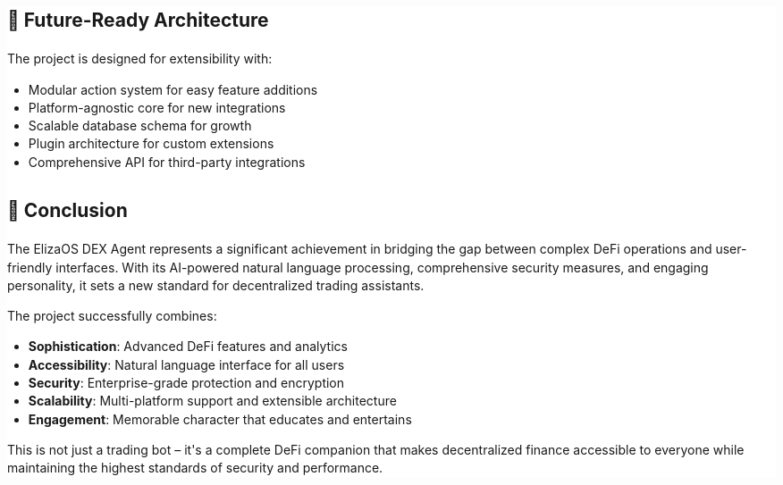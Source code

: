 ## 🔮 Future-Ready Architecture

The project is designed for extensibility with:
- Modular action system for easy feature additions
- Platform-agnostic core for new integrations
- Scalable database schema for growth
- Plugin architecture for custom extensions
- Comprehensive API for third-party integrations

## 🎉 Conclusion

The ElizaOS DEX Agent represents a significant achievement in bridging the gap between complex DeFi operations and user-friendly interfaces. With its AI-powered natural language processing, comprehensive security measures, and engaging personality, it sets a new standard for decentralized trading assistants.

The project successfully combines:
- **Sophistication**: Advanced DeFi features and analytics
- **Accessibility**: Natural language interface for all users
- **Security**: Enterprise-grade protection and encryption
- **Scalability**: Multi-platform support and extensible architecture
- **Engagement**: Memorable character that educates and entertains

This is not just a trading bot – it's a complete DeFi companion that makes decentralized finance accessible to everyone while maintaining the highest standards of security and performance.